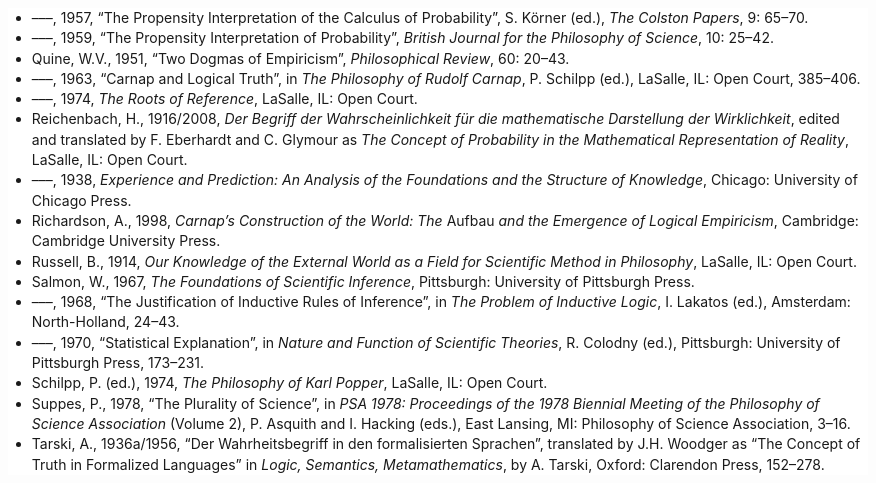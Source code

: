 * –––, 1957, “The Propensity Interpretation of the Calculus of Probability”, S. Körner (ed.), _The Colston Papers_, 9: 65–70.
* –––, 1959, “The Propensity Interpretation of Probability”, _British Journal for the Philosophy of Science_, 10: 25–42.
* Quine, W.V., 1951, “Two Dogmas of Empiricism”, _Philosophical Review_, 60: 20–43.
* –––, 1963, “Carnap and Logical Truth”, in _The Philosophy of Rudolf Carnap_, P. Schilpp (ed.), LaSalle, IL: Open Court, 385–406.
* –––, 1974, _The Roots of Reference_, LaSalle, IL: Open Court.
* Reichenbach, H., 1916/2008, _Der Begriff der Wahrscheinlichkeit für die mathematische Darstellung der Wirklichkeit_, edited and translated by F. Eberhardt and C. Glymour as _The Concept of Probability in the Mathematical Representation of Reality_, LaSalle, IL: Open Court.
* –––, 1938, _Experience and Prediction: An Analysis of the Foundations and the Structure of Knowledge_, Chicago: University of Chicago Press.
* Richardson, A., 1998, _Carnap’s Construction of the World: The_ Aufbau _and the Emergence of Logical Empiricism_, Cambridge: Cambridge University Press.
* Russell, B., 1914, _Our Knowledge of the External World as a Field for Scientific Method in Philosophy_, LaSalle, IL: Open Court.
* Salmon, W., 1967, _The Foundations of Scientific Inference_, Pittsburgh: University of Pittsburgh Press.
* –––, 1968, “The Justification of Inductive Rules of Inference”, in _The Problem of Inductive Logic_, I. Lakatos (ed.), Amsterdam: North-Holland, 24–43.
* –––, 1970, “Statistical Explanation”, in _Nature and Function of Scientific Theories_, R. Colodny (ed.), Pittsburgh: University of Pittsburgh Press, 173–231.
* Schilpp, P. (ed.), 1974, _The Philosophy of Karl Popper_, LaSalle, IL: Open Court.
* Suppes, P., 1978, “The Plurality of Science”, in _PSA 1978: Proceedings of the 1978 Biennial Meeting of the Philosophy of Science Association_ (Volume 2), P. Asquith and I. Hacking (eds.), East Lansing, MI: Philosophy of Science Association, 3–16.
* Tarski, A., 1936a/1956, “Der Wahrheitsbegriff in den formalisierten Sprachen”, translated by J.H. Woodger as “The Concept of Truth in Formalized Languages” in _Logic, Semantics, Metamathematics_, by A. Tarski, Oxford: Clarendon Press, 152–278.
